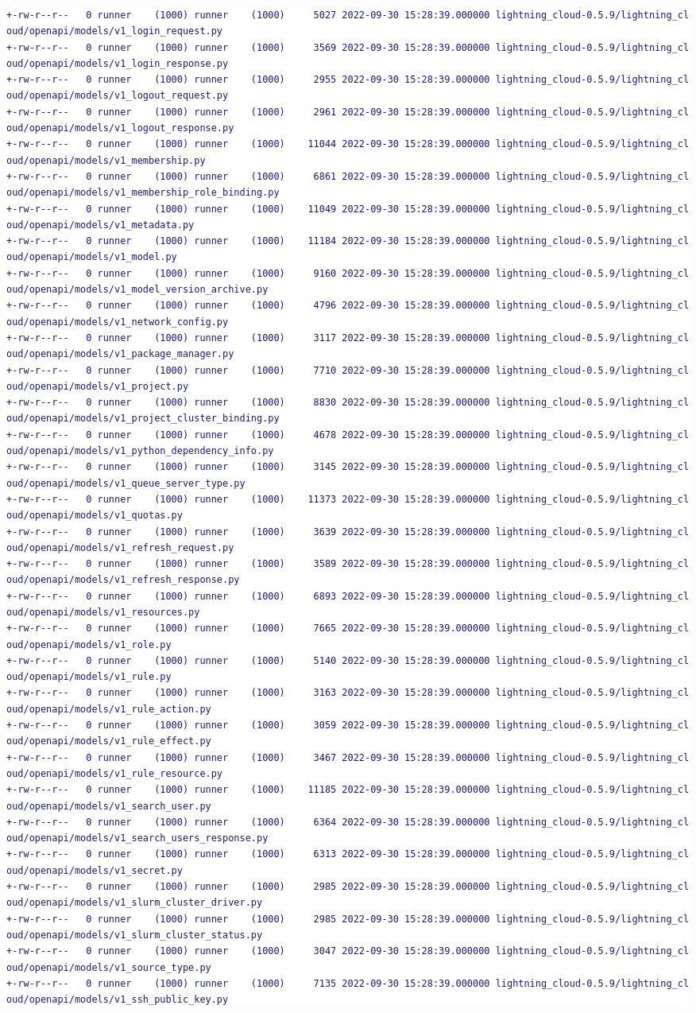 ```diff
+-rw-r--r--   0 runner    (1000) runner    (1000)     5027 2022-09-30 15:28:39.000000 lightning_cloud-0.5.9/lightning_cloud/openapi/models/v1_login_request.py
+-rw-r--r--   0 runner    (1000) runner    (1000)     3569 2022-09-30 15:28:39.000000 lightning_cloud-0.5.9/lightning_cloud/openapi/models/v1_login_response.py
+-rw-r--r--   0 runner    (1000) runner    (1000)     2955 2022-09-30 15:28:39.000000 lightning_cloud-0.5.9/lightning_cloud/openapi/models/v1_logout_request.py
+-rw-r--r--   0 runner    (1000) runner    (1000)     2961 2022-09-30 15:28:39.000000 lightning_cloud-0.5.9/lightning_cloud/openapi/models/v1_logout_response.py
+-rw-r--r--   0 runner    (1000) runner    (1000)    11044 2022-09-30 15:28:39.000000 lightning_cloud-0.5.9/lightning_cloud/openapi/models/v1_membership.py
+-rw-r--r--   0 runner    (1000) runner    (1000)     6861 2022-09-30 15:28:39.000000 lightning_cloud-0.5.9/lightning_cloud/openapi/models/v1_membership_role_binding.py
+-rw-r--r--   0 runner    (1000) runner    (1000)    11049 2022-09-30 15:28:39.000000 lightning_cloud-0.5.9/lightning_cloud/openapi/models/v1_metadata.py
+-rw-r--r--   0 runner    (1000) runner    (1000)    11184 2022-09-30 15:28:39.000000 lightning_cloud-0.5.9/lightning_cloud/openapi/models/v1_model.py
+-rw-r--r--   0 runner    (1000) runner    (1000)     9160 2022-09-30 15:28:39.000000 lightning_cloud-0.5.9/lightning_cloud/openapi/models/v1_model_version_archive.py
+-rw-r--r--   0 runner    (1000) runner    (1000)     4796 2022-09-30 15:28:39.000000 lightning_cloud-0.5.9/lightning_cloud/openapi/models/v1_network_config.py
+-rw-r--r--   0 runner    (1000) runner    (1000)     3117 2022-09-30 15:28:39.000000 lightning_cloud-0.5.9/lightning_cloud/openapi/models/v1_package_manager.py
+-rw-r--r--   0 runner    (1000) runner    (1000)     7710 2022-09-30 15:28:39.000000 lightning_cloud-0.5.9/lightning_cloud/openapi/models/v1_project.py
+-rw-r--r--   0 runner    (1000) runner    (1000)     8830 2022-09-30 15:28:39.000000 lightning_cloud-0.5.9/lightning_cloud/openapi/models/v1_project_cluster_binding.py
+-rw-r--r--   0 runner    (1000) runner    (1000)     4678 2022-09-30 15:28:39.000000 lightning_cloud-0.5.9/lightning_cloud/openapi/models/v1_python_dependency_info.py
+-rw-r--r--   0 runner    (1000) runner    (1000)     3145 2022-09-30 15:28:39.000000 lightning_cloud-0.5.9/lightning_cloud/openapi/models/v1_queue_server_type.py
+-rw-r--r--   0 runner    (1000) runner    (1000)    11373 2022-09-30 15:28:39.000000 lightning_cloud-0.5.9/lightning_cloud/openapi/models/v1_quotas.py
+-rw-r--r--   0 runner    (1000) runner    (1000)     3639 2022-09-30 15:28:39.000000 lightning_cloud-0.5.9/lightning_cloud/openapi/models/v1_refresh_request.py
+-rw-r--r--   0 runner    (1000) runner    (1000)     3589 2022-09-30 15:28:39.000000 lightning_cloud-0.5.9/lightning_cloud/openapi/models/v1_refresh_response.py
+-rw-r--r--   0 runner    (1000) runner    (1000)     6893 2022-09-30 15:28:39.000000 lightning_cloud-0.5.9/lightning_cloud/openapi/models/v1_resources.py
+-rw-r--r--   0 runner    (1000) runner    (1000)     7665 2022-09-30 15:28:39.000000 lightning_cloud-0.5.9/lightning_cloud/openapi/models/v1_role.py
+-rw-r--r--   0 runner    (1000) runner    (1000)     5140 2022-09-30 15:28:39.000000 lightning_cloud-0.5.9/lightning_cloud/openapi/models/v1_rule.py
+-rw-r--r--   0 runner    (1000) runner    (1000)     3163 2022-09-30 15:28:39.000000 lightning_cloud-0.5.9/lightning_cloud/openapi/models/v1_rule_action.py
+-rw-r--r--   0 runner    (1000) runner    (1000)     3059 2022-09-30 15:28:39.000000 lightning_cloud-0.5.9/lightning_cloud/openapi/models/v1_rule_effect.py
+-rw-r--r--   0 runner    (1000) runner    (1000)     3467 2022-09-30 15:28:39.000000 lightning_cloud-0.5.9/lightning_cloud/openapi/models/v1_rule_resource.py
+-rw-r--r--   0 runner    (1000) runner    (1000)    11185 2022-09-30 15:28:39.000000 lightning_cloud-0.5.9/lightning_cloud/openapi/models/v1_search_user.py
+-rw-r--r--   0 runner    (1000) runner    (1000)     6364 2022-09-30 15:28:39.000000 lightning_cloud-0.5.9/lightning_cloud/openapi/models/v1_search_users_response.py
+-rw-r--r--   0 runner    (1000) runner    (1000)     6313 2022-09-30 15:28:39.000000 lightning_cloud-0.5.9/lightning_cloud/openapi/models/v1_secret.py
+-rw-r--r--   0 runner    (1000) runner    (1000)     2985 2022-09-30 15:28:39.000000 lightning_cloud-0.5.9/lightning_cloud/openapi/models/v1_slurm_cluster_driver.py
+-rw-r--r--   0 runner    (1000) runner    (1000)     2985 2022-09-30 15:28:39.000000 lightning_cloud-0.5.9/lightning_cloud/openapi/models/v1_slurm_cluster_status.py
+-rw-r--r--   0 runner    (1000) runner    (1000)     3047 2022-09-30 15:28:39.000000 lightning_cloud-0.5.9/lightning_cloud/openapi/models/v1_source_type.py
+-rw-r--r--   0 runner    (1000) runner    (1000)     7135 2022-09-30 15:28:39.000000 lightning_cloud-0.5.9/lightning_cloud/openapi/models/v1_ssh_public_key.py
```
